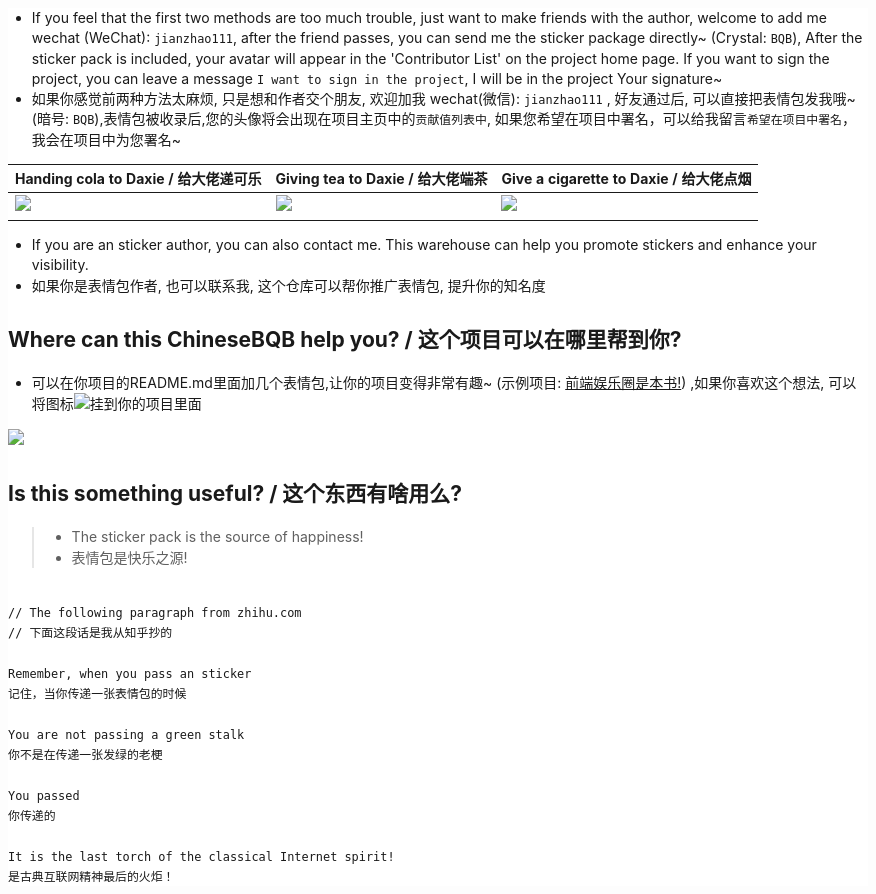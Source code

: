 
- If you feel that the first two methods are too much trouble, just want to make friends with the author, welcome to add me wechat (WeChat): `jianzhao111`, after the friend passes, you can send me the sticker package directly~ (Crystal: `BQB`), After the sticker pack is included, your avatar will appear in the 'Contributor List' on the project home page. If you want to sign the project, you can leave a message `I want to sign in the project`, I will be in the project Your signature~
- 如果你感觉前两种方法太麻烦, 只是想和作者交个朋友, 欢迎加我 wechat(微信): `jianzhao111` , 好友通过后, 可以直接把表情包发我哦~ (暗号: `BQB`),表情包被收录后,您的头像将会出现在项目主页中的`贡献值列表中`, 如果您希望在项目中署名，可以给我留言`希望在项目中署名`，我会在项目中为您署名~


| Handing cola to Daxie / 给大佬递可乐 | Giving tea to Daxie / 给大佬端茶 | Give a cigarette to Daxie / 给大佬点烟 |
| --- | --- | --- |
| ![](https://upload-images.jianshu.io/upload_images/3203841-95fd129b72228b6e.jpg) | ![](https://upload-images.jianshu.io/upload_images/3203841-37adc56baec53a0e.jpg) | ![](https://upload-images.jianshu.io/upload_images/3203841-54f87b10a761bf2e.jpg) |

- If you are an sticker author, you can also contact me. This warehouse can help you promote stickers and enhance your visibility.
- 如果你是表情包作者, 也可以联系我, 这个仓库可以帮你推广表情包, 提升你的知名度


## Where can this ChineseBQB help you? / 这个项目可以在哪里帮到你?

- 可以在你项目的README.md里面加几个表情包,让你的项目变得非常有趣~ (示例项目: [前端娱乐圈是本书!](https://github.com/zhaoolee/FrontEndClubIsBook)) ,如果你喜欢这个想法, 可以将图标[![](https://img.shields.io/badge/ChineseBQB-READEME-brightgreen)](https://github.com/zhaoolee/ChineseBQB)挂到你的项目里面


![](https://user-images.githubusercontent.com/15868458/61675086-63bb6280-ad29-11e9-9eff-ed8d77ed0fa2.png)




## Is this something useful? / 这个东西有啥用么?

> - The sticker pack is the source of happiness!
> - 表情包是快乐之源!

```

// The following paragraph from zhihu.com
// 下面这段话是我从知乎抄的

Remember, when you pass an sticker
记住，当你传递一张表情包的时候

You are not passing a green stalk
你不是在传递一张发绿的老梗

You passed
你传递的

It is the last torch of the classical Internet spirit!
是古典互联网精神最后的火炬！ 
```


